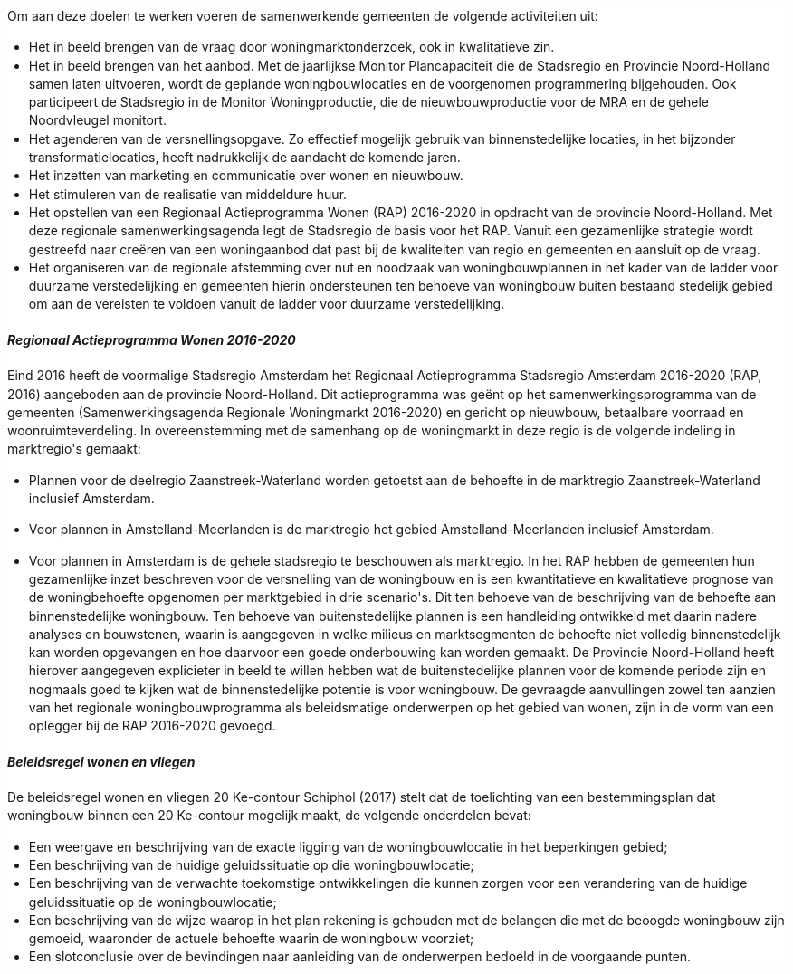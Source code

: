 Om aan deze doelen te werken voeren de samenwerkende gemeenten de volgende activiteiten uit:

- Het in beeld brengen van de vraag door woningmarktonderzoek, ook in kwalitatieve zin.
- Het in beeld brengen van het aanbod. Met de jaarlijkse Monitor Plancapaciteit die de Stadsregio en Provincie Noord-Holland samen laten uitvoeren, wordt de geplande woningbouwlocaties en de voorgenomen programmering bijgehouden. Ook participeert de Stadsregio in de Monitor Woningproductie, die de nieuwbouwproductie voor de MRA en de gehele Noordvleugel monitort.
- Het agenderen van de versnellingsopgave. Zo effectief mogelijk gebruik van binnenstedelijke locaties, in het bijzonder transformatielocaties, heeft nadrukkelijk de aandacht de komende jaren.
- Het inzetten van marketing en communicatie over wonen en nieuwbouw.
- Het stimuleren van de realisatie van middeldure huur.
- Het opstellen van een Regionaal Actieprogramma Wonen (RAP) 2016-2020 in opdracht van de provincie Noord-Holland. Met deze regionale samenwerkingsagenda legt de Stadsregio de basis voor het RAP. Vanuit een gezamenlijke strategie wordt gestreefd naar creëren van een woningaanbod dat past bij de kwaliteiten van regio en gemeenten en aansluit op de vraag.
- Het organiseren van de regionale afstemming over nut en noodzaak van woningbouwplannen in het kader van de ladder voor duurzame verstedelijking en gemeenten hierin ondersteunen ten behoeve van woningbouw buiten bestaand stedelijk gebied om aan de vereisten te voldoen vanuit de ladder voor duurzame verstedelijking.

#### *Regionaal Actieprogramma Wonen 2016-2020*

Eind 2016 heeft de voormalige Stadsregio Amsterdam het Regionaal Actieprogramma Stadsregio Amsterdam 2016-2020 (RAP, 2016) aangeboden aan de provincie Noord-Holland. Dit actieprogramma was geënt op het samenwerkingsprogramma van de gemeenten (Samenwerkingsagenda Regionale Woningmarkt 2016-2020) en gericht op nieuwbouw, betaalbare voorraad en woonruimteverdeling. In overeenstemming met de samenhang op de woningmarkt in deze regio is de volgende indeling in marktregio's gemaakt:

- Plannen voor de deelregio Zaanstreek-Waterland worden getoetst aan de behoefte in de marktregio Zaanstreek-Waterland inclusief Amsterdam.
- Voor plannen in Amstelland-Meerlanden is de marktregio het gebied Amstelland-Meerlanden inclusief Amsterdam.

- Voor plannen in Amsterdam is de gehele stadsregio te beschouwen als marktregio.
In het RAP hebben de gemeenten hun gezamenlijke inzet beschreven voor de versnelling van de woningbouw en is een kwantitatieve en kwalitatieve prognose van de woningbehoefte opgenomen per marktgebied in drie scenario's. Dit ten behoeve van de beschrijving van de behoefte aan binnenstedelijke woningbouw. Ten behoeve van buitenstedelijke plannen is een handleiding ontwikkeld met daarin nadere analyses en bouwstenen, waarin is aangegeven in welke milieus en marktsegmenten de behoefte niet volledig binnenstedelijk kan worden opgevangen en hoe daarvoor een goede onderbouwing kan worden gemaakt. De Provincie Noord-Holland heeft hierover aangegeven explicieter in beeld te willen hebben wat de buitenstedelijke plannen voor de komende periode zijn en nogmaals goed te kijken wat de binnenstedelijke potentie is voor woningbouw. De gevraagde aanvullingen zowel ten aanzien van het regionale woningbouwprogramma als beleidsmatige onderwerpen op het gebied van wonen, zijn in de vorm van een oplegger bij de RAP 2016-2020 gevoegd.

#### *Beleidsregel wonen en vliegen*

De beleidsregel wonen en vliegen 20 Ke-contour Schiphol (2017) stelt dat de toelichting van een bestemmingsplan dat woningbouw binnen een 20 Ke-contour mogelijk maakt, de volgende onderdelen bevat:

- Een weergave en beschrijving van de exacte ligging van de woningbouwlocatie in het beperkingen gebied;
- Een beschrijving van de huidige geluidssituatie op die woningbouwlocatie;
- Een beschrijving van de verwachte toekomstige ontwikkelingen die kunnen zorgen voor een verandering van de huidige geluidssituatie op de woningbouwlocatie;
- Een beschrijving van de wijze waarop in het plan rekening is gehouden met de belangen die met de beoogde woningbouw zijn gemoeid, waaronder de actuele behoefte waarin de woningbouw voorziet;
- Een slotconclusie over de bevindingen naar aanleiding van de onderwerpen bedoeld in de voorgaande punten.
